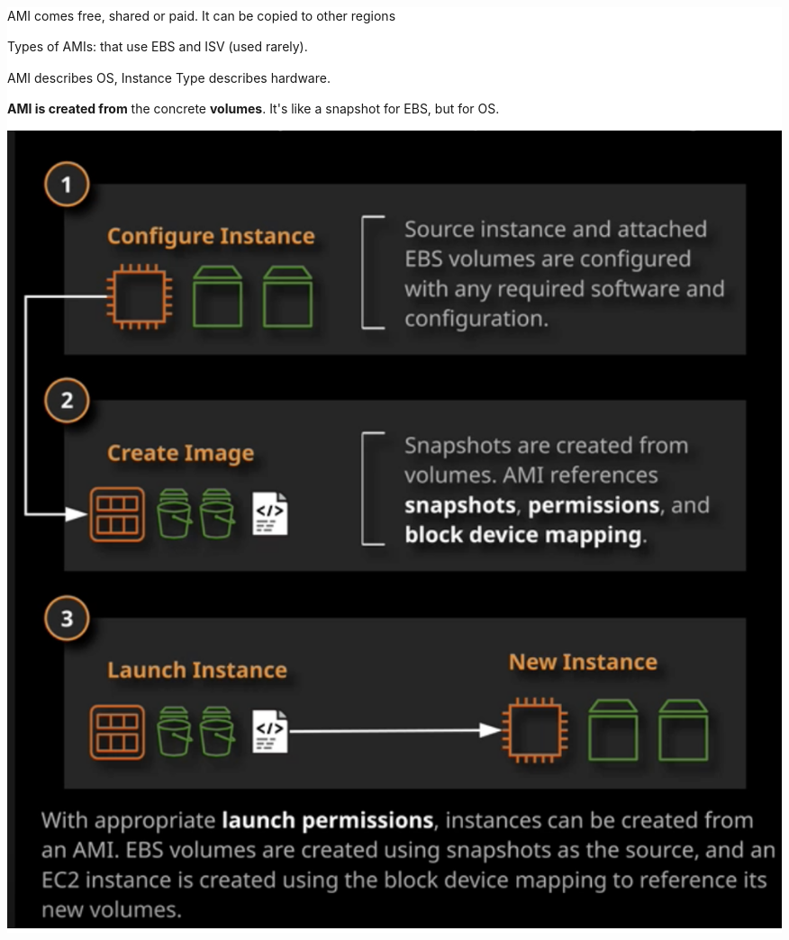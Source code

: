 AMI comes free, shared or paid. It can be copied to other regions

Types of AMIs: that use EBS and ISV (used rarely).

AMI describes OS, Instance Type describes hardware.

**AMI is created from** the concrete **volumes**. It's like a snapshot for EBS, but for OS.

![AMI](./images/AMI.png)
